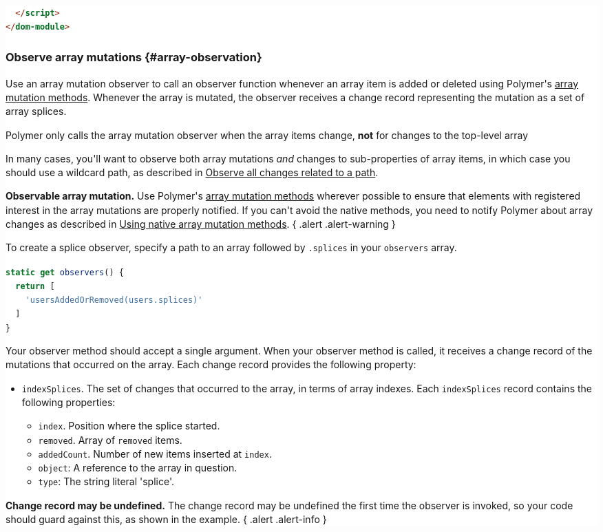 ```html
  </script>
</dom-module>
```

### Observe array mutations {#array-observation}

Use an array mutation observer to call an observer function whenever an array
item is added or deleted using Polymer's [array mutation methods](model-data#array-mutation).
Whenever the array is mutated, the observer receives a change record
representing the mutation as a set of array splices.

Polymer only calls the array mutation observer when the array items change, **not**
for changes to the top-level array

In many cases, you'll want to observe both array mutations *and* changes to
sub-properties of array items, in which case you should use a wildcard path,
as described in [Observe all changes related to a path](#deep-observation).

**Observable array mutation.**
Use Polymer's [array mutation methods](model-data#array-mutation) wherever possible to
ensure that elements with registered interest in the array mutations are
properly notified. If you can't avoid the native methods, you need to notify
Polymer about array changes as described in [Using native array mutation
methods](model-data#notifysplices).
{ .alert .alert-warning }

To create a splice observer, specify a path to an array followed by `.splices`
in your `observers` array.

``` js
static get observers() {
  return [
    'usersAddedOrRemoved(users.splices)'
  ]
}
```

Your observer method should accept a single argument. When your observer method
is called, it receives a change record of the mutations that
occurred on the array. Each change record provides the following property:

*   `indexSplices`. The set of changes that occurred to the array, in
     terms of array indexes. Each `indexSplices` record contains the following
     properties:

     -   `index`. Position where the splice started.
     -   `removed`. Array of `removed` items.
     -   `addedCount`. Number of new items inserted at `index`.
     -   `object`: A reference to the array in question.
     -   `type`: The string literal 'splice'.


**Change record may be undefined.** The change record may be undefined the first
time the observer is invoked, so your code should guard against this, as shown
in the example.
{ .alert .alert-info }
